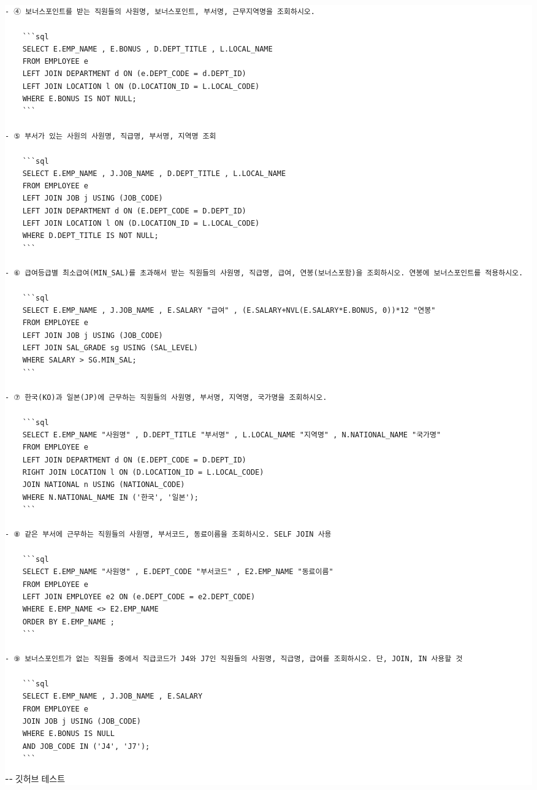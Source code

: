     - ④ 보너스포인트를 받는 직원들의 사원명, 보너스포인트, 부서명, 근무지역명을 조회하시오.
        
        ```sql
        SELECT E.EMP_NAME , E.BONUS , D.DEPT_TITLE , L.LOCAL_NAME 
        FROM EMPLOYEE e
        LEFT JOIN DEPARTMENT d ON (e.DEPT_CODE = d.DEPT_ID)
        LEFT JOIN LOCATION l ON (D.LOCATION_ID = L.LOCAL_CODE)
        WHERE E.BONUS IS NOT NULL;
        ```
        
    - ⑤ 부서가 있는 사원의 사원명, 직급명, 부서명, 지역명 조회
        
        ```sql
        SELECT E.EMP_NAME , J.JOB_NAME , D.DEPT_TITLE , L.LOCAL_NAME 
        FROM EMPLOYEE e 
        LEFT JOIN JOB j USING (JOB_CODE)
        LEFT JOIN DEPARTMENT d ON (E.DEPT_CODE = D.DEPT_ID)
        LEFT JOIN LOCATION l ON (D.LOCATION_ID = L.LOCAL_CODE)
        WHERE D.DEPT_TITLE IS NOT NULL;
        ```
        
    - ⑥ 급여등급별 최소급여(MIN_SAL)를 초과해서 받는 직원들의 사원명, 직급명, 급여, 연봉(보너스포함)을 조회하시오. 연봉에 보너스포인트를 적용하시오.
        
        ```sql
        SELECT E.EMP_NAME , J.JOB_NAME , E.SALARY "급여" , (E.SALARY+NVL(E.SALARY*E.BONUS, 0))*12 "연봉"
        FROM EMPLOYEE e 
        LEFT JOIN JOB j USING (JOB_CODE)
        LEFT JOIN SAL_GRADE sg USING (SAL_LEVEL)
        WHERE SALARY > SG.MIN_SAL;
        ```
        
    - ⑦ 한국(KO)과 일본(JP)에 근무하는 직원들의 사원명, 부서명, 지역명, 국가명을 조회하시오.
        
        ```sql
        SELECT E.EMP_NAME "사원명" , D.DEPT_TITLE "부서명" , L.LOCAL_NAME "지역명" , N.NATIONAL_NAME "국가명"
        FROM EMPLOYEE e 
        LEFT JOIN DEPARTMENT d ON (E.DEPT_CODE = D.DEPT_ID)
        RIGHT JOIN LOCATION l ON (D.LOCATION_ID = L.LOCAL_CODE)
        JOIN NATIONAL n USING (NATIONAL_CODE)
        WHERE N.NATIONAL_NAME IN ('한국', '일본');
        ```
        
    - ⑧ 같은 부서에 근무하는 직원들의 사원명, 부서코드, 동료이름을 조회하시오. SELF JOIN 사용
        
        ```sql
        SELECT E.EMP_NAME "사원명" , E.DEPT_CODE "부서코드" , E2.EMP_NAME "동료이름"
        FROM EMPLOYEE e 
        LEFT JOIN EMPLOYEE e2 ON (e.DEPT_CODE = e2.DEPT_CODE)
        WHERE E.EMP_NAME <> E2.EMP_NAME
        ORDER BY E.EMP_NAME ;
        ```
        
    - ⑨ 보너스포인트가 없는 직원들 중에서 직급코드가 J4와 J7인 직원들의 사원명, 직급명, 급여를 조회하시오. 단, JOIN, IN 사용할 것
        
        ```sql
        SELECT E.EMP_NAME , J.JOB_NAME , E.SALARY 
        FROM EMPLOYEE e 
        JOIN JOB j USING (JOB_CODE)
        WHERE E.BONUS IS NULL
        AND JOB_CODE IN ('J4', 'J7');
        ```


-- 깃허브 테스트
